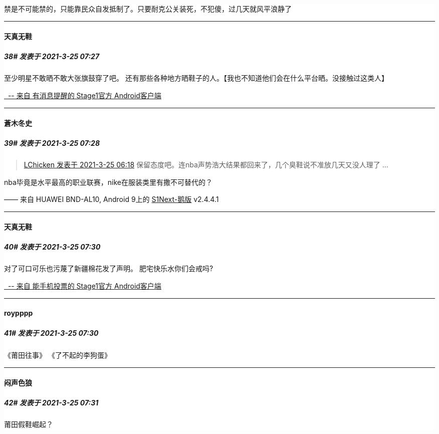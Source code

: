 
禁是不可能禁的，只能靠民众自发抵制了。只要耐克公关装死，不犯傻，过几天就风平浪静了


-----

####  天真无鞋  
##### 38#       发表于 2021-3-25 07:27


至少明星不敢晒不敢大张旗鼓穿了吧。
还有那些各种地方晒鞋子的人。【我也不知道他们会在什么平台晒。没接触过这类人】

[  -- 来自 有消息提醒的 Stage1官方 Android客户端](https://www.coolapk.com/apk/140634)


-----

####  蒼木冬史  
##### 39#       发表于 2021-3-25 07:28


<blockquote><a href="httphttps://bbs.saraba1st.com/2b/forum.php?mod=redirect&amp;goto=findpost&amp;pid=50726377&amp;ptid=1994860" target="_blank">LChicken 发表于 2021-3-25 06:18</a>
保留态度吧。连nba声势浩大结果都回来了，几个臭鞋说不准放几天又没人理了 ...</blockquote>
nba毕竟是水平最高的职业联赛，nike在服装类里有撒不可替代的？

—— 来自 HUAWEI BND-AL10, Android 9上的 [S1Next-鹅版](https://github.com/ykrank/S1-Next/releases) v2.4.4.1


-----

####  天真无鞋  
##### 40#       发表于 2021-3-25 07:30


对了可口可乐也污蔑了新疆棉花发了声明。
肥宅快乐水你们会戒吗?

[  -- 来自 能手机投票的 Stage1官方 Android客户端](https://www.coolapk.com/apk/140634)


-----

####  roypppp  
##### 41#       发表于 2021-3-25 07:30


《莆田往事》
《了不起的李狗蛋》


-----

####  闷声色狼  
##### 42#       发表于 2021-3-25 07:31


莆田假鞋崛起？
